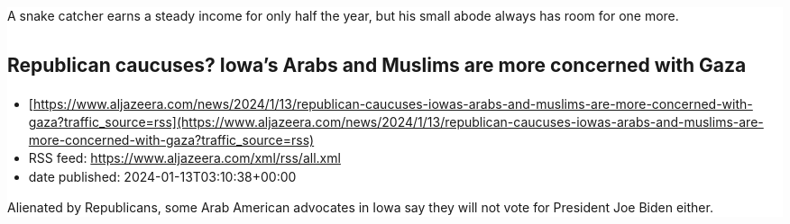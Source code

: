 A snake catcher earns a steady income for only half the year, but his small abode always has room for one more.

## Republican caucuses? Iowa’s Arabs and Muslims are more concerned with Gaza
 - [https://www.aljazeera.com/news/2024/1/13/republican-caucuses-iowas-arabs-and-muslims-are-more-concerned-with-gaza?traffic_source=rss](https://www.aljazeera.com/news/2024/1/13/republican-caucuses-iowas-arabs-and-muslims-are-more-concerned-with-gaza?traffic_source=rss)
 - RSS feed: https://www.aljazeera.com/xml/rss/all.xml
 - date published: 2024-01-13T03:10:38+00:00

Alienated by Republicans, some Arab American advocates in Iowa say they will not vote for President Joe Biden either.

